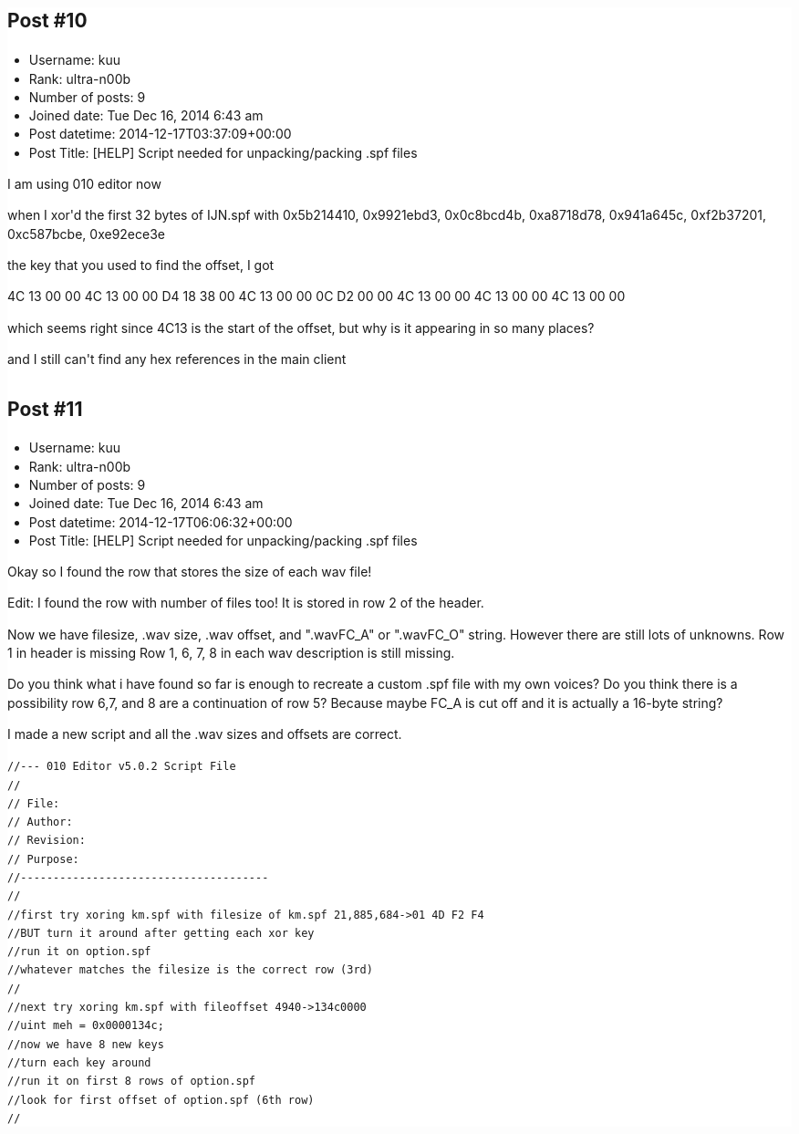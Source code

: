 ## Post #10
- Username: kuu
- Rank: ultra-n00b
- Number of posts: 9
- Joined date: Tue Dec 16, 2014 6:43 am
- Post datetime: 2014-12-17T03:37:09+00:00
- Post Title: [HELP] Script needed for unpacking/packing .spf files

I am using 010 editor now

when I xor'd the first 32 bytes of IJN.spf with 
0x5b214410, 0x9921ebd3, 0x0c8bcd4b, 0xa8718d78,
0x941a645c, 0xf2b37201, 0xc587bcbe, 0xe92ece3e

the key that you used to find the offset, I got

4C 13 00 00 4C 13 00 00 D4 18 38 00 4C 13 00 00
0C D2 00 00 4C 13 00 00 4C 13 00 00 4C 13 00 00

which seems right since 4C13 is the start of the offset, but why is it appearing in so many places?

and I still can't find any hex references in the main client
## Post #11
- Username: kuu
- Rank: ultra-n00b
- Number of posts: 9
- Joined date: Tue Dec 16, 2014 6:43 am
- Post datetime: 2014-12-17T06:06:32+00:00
- Post Title: [HELP] Script needed for unpacking/packing .spf files

Okay so I found the row that stores the size of each wav file! 

Edit: I found the row with number of files too! It is stored in row 2 of the header.

Now we have filesize, .wav size, .wav offset, and ".wavFC_A" or ".wavFC_O" string. However there are still lots of unknowns. 
Row 1 in header is missing
Row 1, 6, 7, 8 in each wav description is still missing.

Do  you think what i have found so far is enough to recreate a custom .spf file with my own voices? Do you think there is a possibility row 6,7, and 8 are a continuation of row 5? Because maybe FC_A is cut off and it is actually a 16-byte string?

I made a new script and all the .wav sizes and offsets are correct.



```
//--- 010 Editor v5.0.2 Script File
//
// File:
// Author:
// Revision:
// Purpose:
//--------------------------------------
//
//first try xoring km.spf with filesize of km.spf 21,885,684->01 4D F2 F4
//BUT turn it around after getting each xor key
//run it on option.spf
//whatever matches the filesize is the correct row (3rd)
//
//next try xoring km.spf with fileoffset 4940->134c0000
//uint meh = 0x0000134c;
//now we have 8 new keys
//turn each key around
//run it on first 8 rows of option.spf
//look for first offset of option.spf (6th row)
//
```